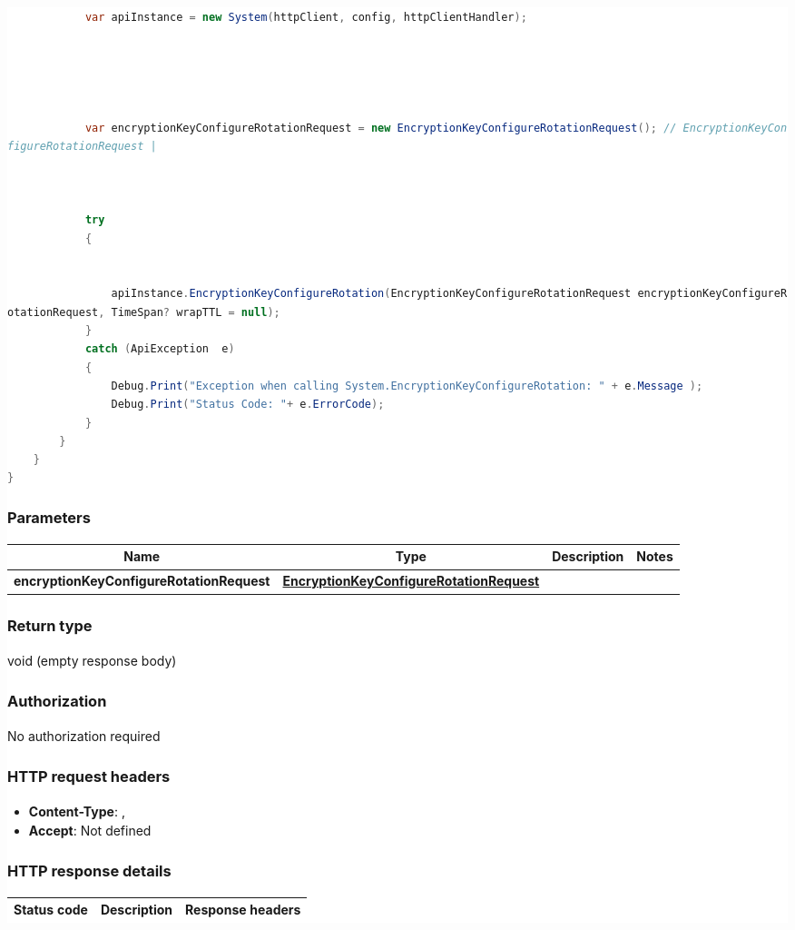 ```csharp
            var apiInstance = new System(httpClient, config, httpClientHandler);
            
            
            
            
            
            var encryptionKeyConfigureRotationRequest = new EncryptionKeyConfigureRotationRequest(); // EncryptionKeyConfigureRotationRequest | 
            
            

            try
            {
                

                apiInstance.EncryptionKeyConfigureRotation(EncryptionKeyConfigureRotationRequest encryptionKeyConfigureRotationRequest, TimeSpan? wrapTTL = null);
            }
            catch (ApiException  e)
            {
                Debug.Print("Exception when calling System.EncryptionKeyConfigureRotation: " + e.Message );
                Debug.Print("Status Code: "+ e.ErrorCode);
            }
        }
    }
}
```

### Parameters

Name | Type | Description  | Notes
------------- | ------------- | ------------- | -------------
 **encryptionKeyConfigureRotationRequest** | [**EncryptionKeyConfigureRotationRequest**](EncryptionKeyConfigureRotationRequest.md)|  | 


### Return type

void (empty response body)

### Authorization

No authorization required

### HTTP request headers

 - **Content-Type**: , 
 - **Accept**: Not defined



### HTTP response details
| Status code | Description | Response headers |
|-------------|-------------|------------------|
